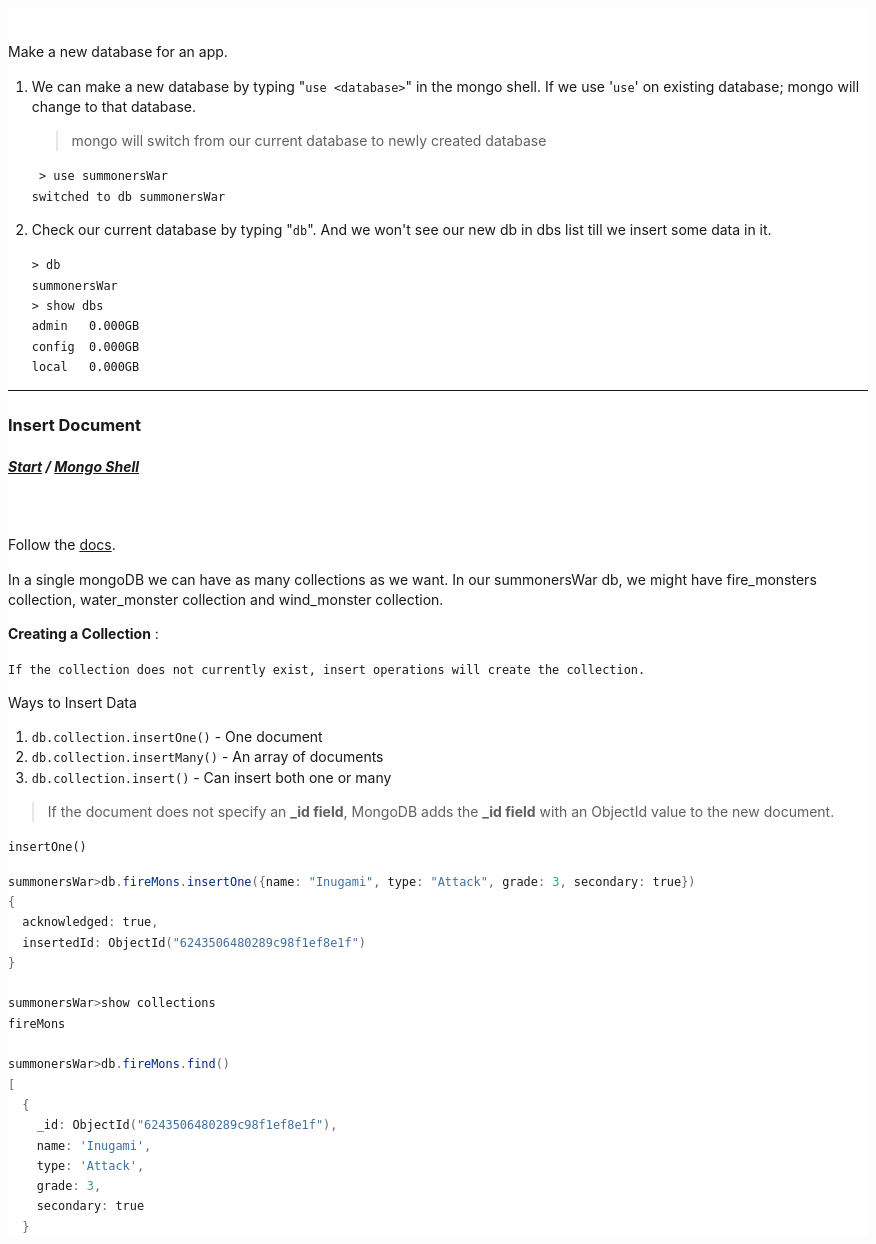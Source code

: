 <br>

Make a new database for an app.

1. We can make a new database by typing "`use <database>`" in the mongo shell. If we use '`use`' on existing database; mongo will change to that database.
   > mongo will switch from our current database to newly created database
   ```terminal
    > use summonersWar
   switched to db summonersWar
   ```
2. Check our current database by typing "`db`". And we won't see our new db in dbs list till we insert some data in it.

   ```termnial
   > db
   summonersWar
   > show dbs
   admin   0.000GB
   config  0.000GB
   local   0.000GB

   ```

---

### Insert Document

##### [Start](#) / [Mongo Shell](#mongo-shell)

<br>

Follow the [docs](https://www.mongodb.com/docs/manual/tutorial/insert-documents/).

In a single mongoDB we can have as many collections as we want. In our summonersWar db, we might have fire_monsters collection, water_monster collection and wind_monster collection.

**Creating a Collection** :

    If the collection does not currently exist, insert operations will create the collection.

Ways to Insert Data

1. `db.collection.insertOne()` - One document
2. `db.collection.insertMany()` - An array of documents
3. `db.collection.insert()` - Can insert both one or many

> If the document does not specify an **\_id field**, MongoDB adds the **\_id field** with an ObjectId value to the new document.

`insertOne()`

```powershell
summonersWar>db.fireMons.insertOne({name: "Inugami", type: "Attack", grade: 3, secondary: true})
{
  acknowledged: true,
  insertedId: ObjectId("6243506480289c98f1ef8e1f")
}

summonersWar>show collections
fireMons

summonersWar>db.fireMons.find()
[
  {
    _id: ObjectId("6243506480289c98f1ef8e1f"),
    name: 'Inugami',
    type: 'Attack',
    grade: 3,
    secondary: true
  }
```